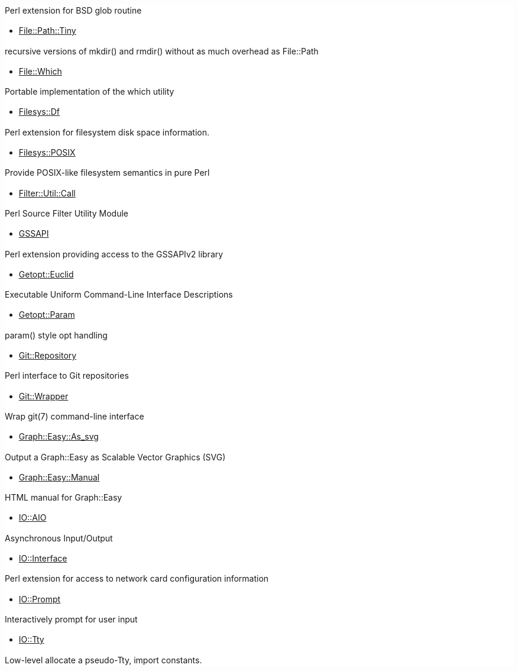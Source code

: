 Perl extension for BSD glob routine

- [File::Path::Tiny](http://search.cpan.org/perldoc?File::Path::Tiny)

recursive versions of mkdir() and rmdir() without as much overhead as File::Path

- [File::Which](http://search.cpan.org/perldoc?File::Which)

Portable implementation of the which utility

- [Filesys::Df](http://search.cpan.org/perldoc?Filesys::Df)

Perl extension for filesystem disk space information.

- [Filesys::POSIX](http://search.cpan.org/perldoc?Filesys::POSIX)

Provide POSIX-like filesystem semantics in pure Perl

- [Filter::Util::Call](http://search.cpan.org/perldoc?Filter::Util::Call)

Perl Source Filter Utility Module

- [GSSAPI](http://search.cpan.org/perldoc?GSSAPI)

Perl extension providing access to the GSSAPIv2 library

- [Getopt::Euclid](http://search.cpan.org/perldoc?Getopt::Euclid)

Executable Uniform Command-Line Interface Descriptions

- [Getopt::Param](http://search.cpan.org/perldoc?Getopt::Param)

param() style opt handling

- [Git::Repository](http://search.cpan.org/perldoc?Git::Repository)

Perl interface to Git repositories

- [Git::Wrapper](http://search.cpan.org/perldoc?Git::Wrapper)

Wrap git(7) command-line interface

- [Graph::Easy::As\_svg](http://search.cpan.org/perldoc?Graph::Easy::As\_svg)

Output a Graph::Easy as Scalable Vector Graphics (SVG)

- [Graph::Easy::Manual](http://search.cpan.org/perldoc?Graph::Easy::Manual)

HTML manual for Graph::Easy

- [IO::AIO](http://search.cpan.org/perldoc?IO::AIO)

Asynchronous Input/Output

- [IO::Interface](http://search.cpan.org/perldoc?IO::Interface)

Perl extension for access to network card configuration information

- [IO::Prompt](http://search.cpan.org/perldoc?IO::Prompt)

Interactively prompt for user input

- [IO::Tty](http://search.cpan.org/perldoc?IO::Tty)

Low-level allocate a pseudo-Tty, import constants.
